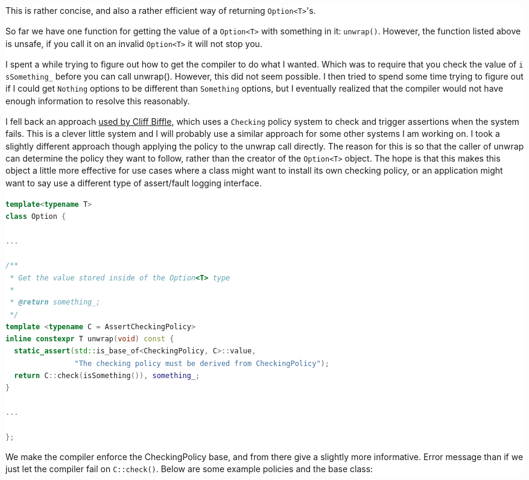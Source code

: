 This is rather concise, and also a rather efficient way of returning `Option<T>`'s.

So far we have one function for getting the value of a `Option<T>` with something in it: `unwrap()`. However, the function listed above is unsafe, if you call it on an invalid `Option<T>` it will not stop you.

I spent a while trying to figure out how to get the compiler to do what I wanted. Which was to
require that you check the value of `isSomething_` before you can call unwrap().
However,  this did not seem possible. I then tried to spend some time trying to figure out
if I could get `Nothing` options to be different than `Something` options, but I eventually
realized that the compiler would not have enough
information to resolve this reasonably.

I fell back an approach [used by Cliff Biffle][cbiffle-etl], which uses a `Checking` policy system to check and trigger assertions when
the system fails. This is a clever little system and I will probably use a similar approach for some other
systems I am working on. I took a slightly different approach though applying the policy to the unwrap
call directly. The reason for this is so that the caller
of unwrap can determine the policy they want to follow, rather than the creator of the `Option<T>` object. The hope
is that this makes this object a little more effective for use cases where a class
might want to install its own checking policy, or an application might want to say
use a different type of assert/fault logging interface.

``` c++
template<typename T>
class Option {

...

/**
 * Get the value stored inside of the Option<T> type
 *
 * @return something_;
 */
template <typename C = AssertCheckingPolicy>
inline constexpr T unwrap(void) const {
  static_assert(std::is_base_of<CheckingPolicy, C>::value,
                "The checking policy must be derived from CheckingPolicy");
  return C::check(isSomething()), something_;
}

...

};
```


We make the compiler enforce the CheckingPolicy base, and from there give a slightly more informative. Error message than if we just let the compiler fail on `C::check()`. Below are some example policies and the
base class:


[safebool]: https://en.wikibooks.org/wiki/More_C%2B%2B_Idioms/Safe_bool
[github]: https://github.com/cwoodall/cpp-option
[rust]: http://rust-lang.org
[wiki-option]: https://en.wikipedia.org/wiki/Option_type
[c++17-option]: http://en.cppreference.com/w/cpp/experimental/optional
[simonask]: https://github.com/simonask/simonask.github.com/blob/master/maybe.markdown
[cbiffle-etl]: https://github.com/cbiffle/etl/blob/master/data/maybe.h
[boost-option]: http://www.boost.org/doc/libs/1_61_0/libs/optional/doc/html/index.html